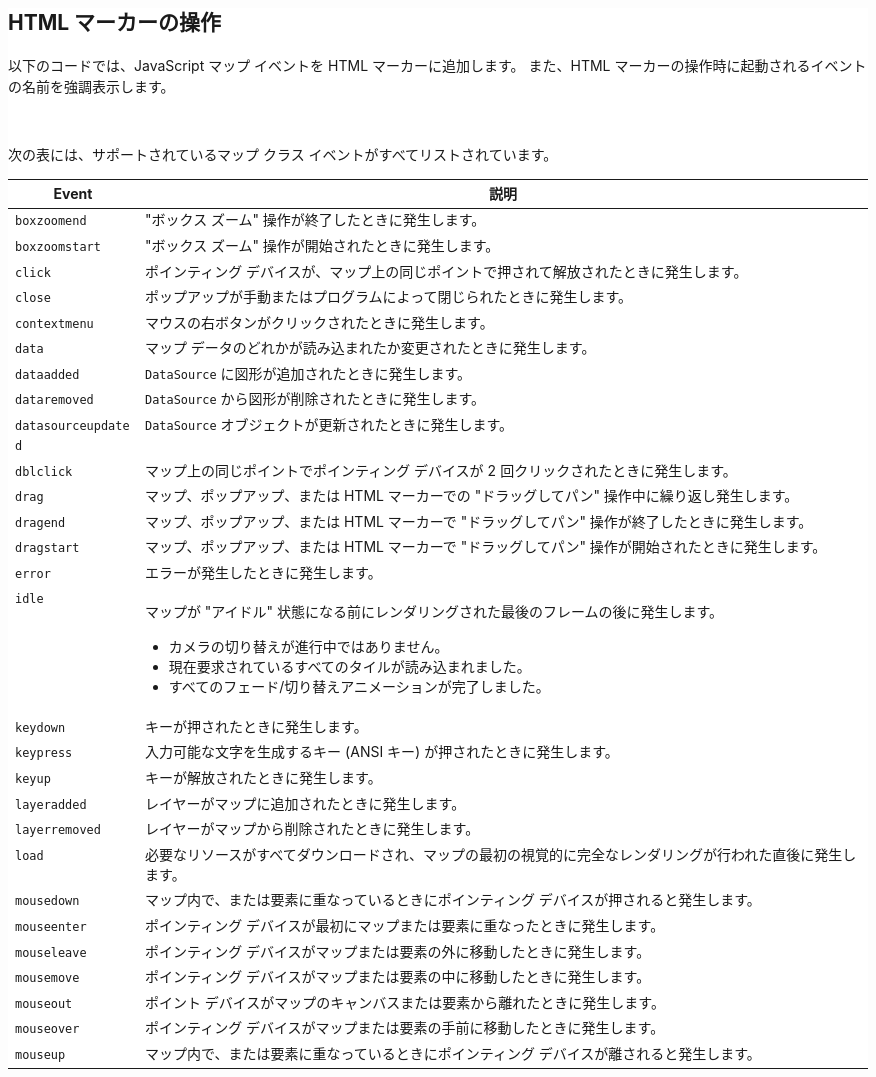 ## <a name="interact-with-html-marker"></a>HTML マーカーの操作

以下のコードでは、JavaScript マップ イベントを HTML マーカーに追加します。 また、HTML マーカーの操作時に起動されるイベントの名前を強調表示します。

<br/>

<iframe height='500' scrolling='no' title='マップの連動 - HTML マーカー イベント' src='//codepen.io/azuremaps/embed/VVzKJY/?height=500&theme-id=0&default-tab=js,result&embed-version=2&editable=true' frameborder='no' allowtransparency='true' allowfullscreen='true' style='width: 100%;'><a href='https://codepen.io'>CodePen</a> 上の Azure Maps (<a href='https://codepen.io/azuremaps'>@azuremaps</a>) による「<a href='https://codepen.io/azuremaps/pen/VVzKJY/'>マップの連動 - HTML マーカー イベント</a>」Pen を表示します。
</iframe>

次の表には、サポートされているマップ クラス イベントがすべてリストされています。

| Event               | 説明 |
|---------------------|-------------|
| `boxzoomend`        | "ボックス ズーム" 操作が終了したときに発生します。|
| `boxzoomstart`      | "ボックス ズーム" 操作が開始されたときに発生します。|
| `click`             | ポインティング デバイスが、マップ上の同じポイントで押されて解放されたときに発生します。|
| `close`             | ポップアップが手動またはプログラムによって閉じられたときに発生します。|
| `contextmenu`       | マウスの右ボタンがクリックされたときに発生します。|
| `data`              | マップ データのどれかが読み込まれたか変更されたときに発生します。 |
| `dataadded`         | `DataSource` に図形が追加されたときに発生します。|
| `dataremoved`       | `DataSource` から図形が削除されたときに発生します。|
| `datasourceupdated` | `DataSource` オブジェクトが更新されたときに発生します。|
| `dblclick`          | マップ上の同じポイントでポインティング デバイスが 2 回クリックされたときに発生します。|
| `drag`              | マップ、ポップアップ、または HTML マーカーでの "ドラッグしてパン" 操作中に繰り返し発生します。|
| `dragend`           | マップ、ポップアップ、または HTML マーカーで "ドラッグしてパン" 操作が終了したときに発生します。|
| `dragstart`         | マップ、ポップアップ、または HTML マーカーで "ドラッグしてパン" 操作が開始されたときに発生します。|
| `error`             | エラーが発生したときに発生します。|
| `idle`              | <p>マップが "アイドル" 状態になる前にレンダリングされた最後のフレームの後に発生します。<ul><li>カメラの切り替えが進行中ではありません。</li><li>現在要求されているすべてのタイルが読み込まれました。</li><li>すべてのフェード/切り替えアニメーションが完了しました。</li></ul></p>|
| `keydown`           | キーが押されたときに発生します。|
| `keypress`          | 入力可能な文字を生成するキー (ANSI キー) が押されたときに発生します。|
| `keyup`             | キーが解放されたときに発生します。|
| `layeradded`        | レイヤーがマップに追加されたときに発生します。|
| `layerremoved`      | レイヤーがマップから削除されたときに発生します。|
| `load`              | 必要なリソースがすべてダウンロードされ、マップの最初の視覚的に完全なレンダリングが行われた直後に発生します。|
| `mousedown`         | マップ内で、または要素に重なっているときにポインティング デバイスが押されると発生します。|
| `mouseenter`        | ポインティング デバイスが最初にマップまたは要素に重なったときに発生します。 |
| `mouseleave`        | ポインティング デバイスがマップまたは要素の外に移動したときに発生します。 |
| `mousemove`         | ポインティング デバイスがマップまたは要素の中に移動したときに発生します。|
| `mouseout`          | ポイント デバイスがマップのキャンバスまたは要素から離れたときに発生します。|
| `mouseover`         | ポインティング デバイスがマップまたは要素の手前に移動したときに発生します。|
| `mouseup`           | マップ内で、または要素に重なっているときにポインティング デバイスが離されると発生します。|
